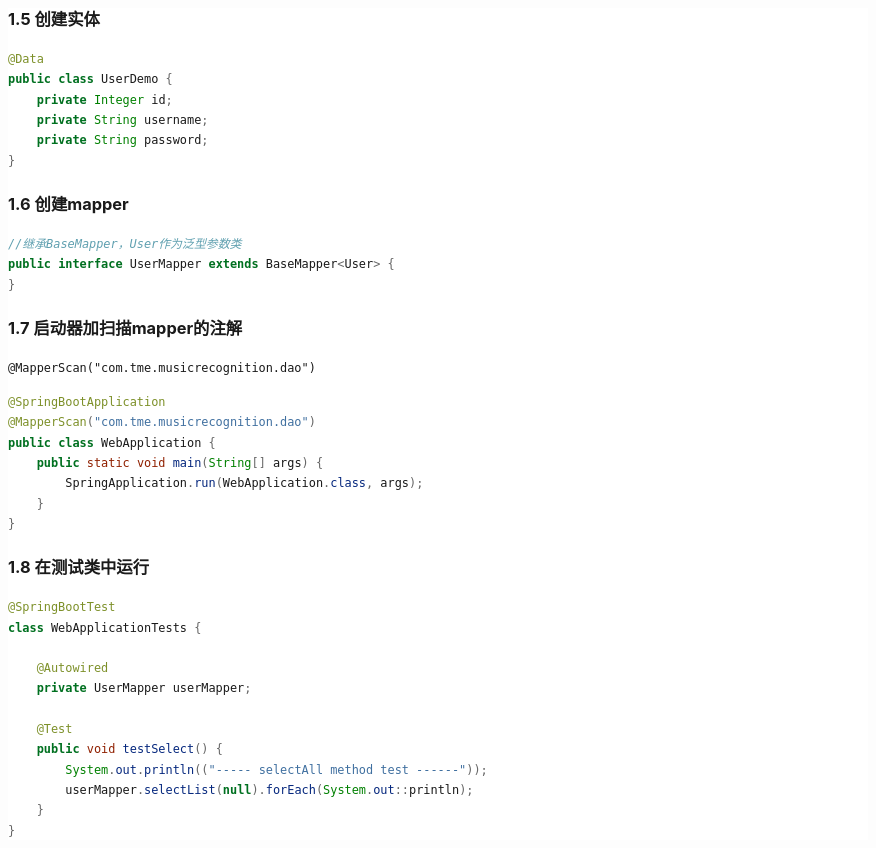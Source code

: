 



### 1.5 创建实体

```java
@Data
public class UserDemo {
    private Integer id;
    private String username;
    private String password;
}
```



### 1.6 创建mapper

```java
//继承BaseMapper，User作为泛型参数类
public interface UserMapper extends BaseMapper<User> {
}
```



### 1.7 启动器加扫描mapper的注解

`@MapperScan("com.tme.musicrecognition.dao")`

```java {2}
@SpringBootApplication
@MapperScan("com.tme.musicrecognition.dao")
public class WebApplication {
    public static void main(String[] args) {
        SpringApplication.run(WebApplication.class, args);
    }
}
```





### 1.8 在测试类中运行

```java
@SpringBootTest
class WebApplicationTests {

    @Autowired
    private UserMapper userMapper;

    @Test
    public void testSelect() {
        System.out.println(("----- selectAll method test ------"));
        userMapper.selectList(null).forEach(System.out::println);
    }
}
```
